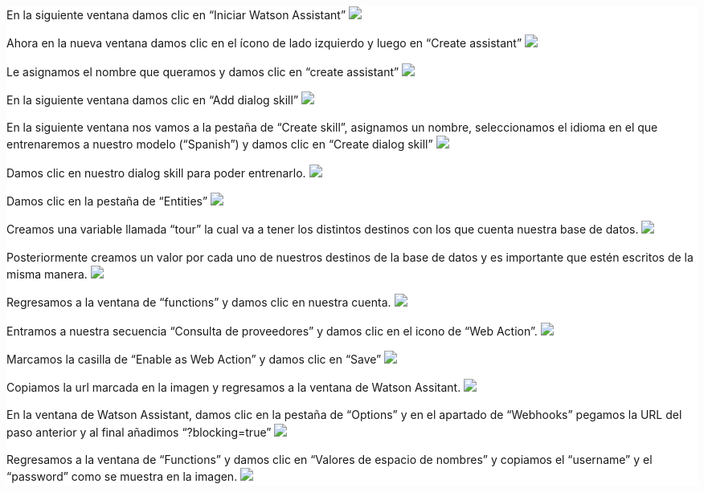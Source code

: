 En la siguiente ventana damos clic en “Iniciar Watson Assistant”
![](assets/42.png)<br/> 

Ahora en la nueva ventana damos clic en el ícono de lado izquierdo y luego en “Create assistant”
![](assets/43.png)<br/> 

Le asignamos el nombre que queramos y damos clic en “create assistant”
![](assets/44.png)<br/> 

En la siguiente ventana damos clic en “Add dialog skill”
![](assets/45.png)<br/> 

En la siguiente ventana nos vamos a la pestaña de “Create skill”, asignamos un nombre, seleccionamos el idioma en el que entrenaremos a nuestro modelo (“Spanish”) y damos clic en “Create dialog skill”
![](assets/46.png)<br/> 

Damos clic en nuestro dialog skill para poder entrenarlo.
![](assets/47.png)<br/> 

Damos clic en la pestaña de “Entities” 
![](assets/48.png)<br/> 

Creamos una variable llamada “tour” la cual va a tener los distintos destinos con los que cuenta nuestra base de datos.
![](assets/49.png)<br/> 

Posteriormente creamos un valor por cada uno de nuestros destinos de la base de datos y es importante que estén escritos de la misma manera.
![](assets/50.png)<br/> 

Regresamos a la ventana de “functions” y damos clic en nuestra cuenta.
![](assets/51.png)<br/> 

Entramos a nuestra secuencia “Consulta de proveedores” y damos clic en el icono de “Web Action”.
![](assets/52.png)<br/> 

Marcamos la casilla de “Enable as Web Action” y damos clic en “Save”
![](assets/53.png)<br/> 

Copiamos la url marcada en la imagen y regresamos a la ventana de Watson Assitant.
![](assets/54.png)<br/> 

En la ventana de Watson Assistant, damos clic en la pestaña de “Options” y en el apartado de “Webhooks” pegamos la URL del paso anterior y al final añadimos “?blocking=true”
![](assets/55.png)<br/> 

Regresamos a la ventana de “Functions” y damos clic en “Valores de espacio de nombres” y copiamos el “username” y el “password”  como se muestra en la imagen.
![](assets/56.png)<br/> 
